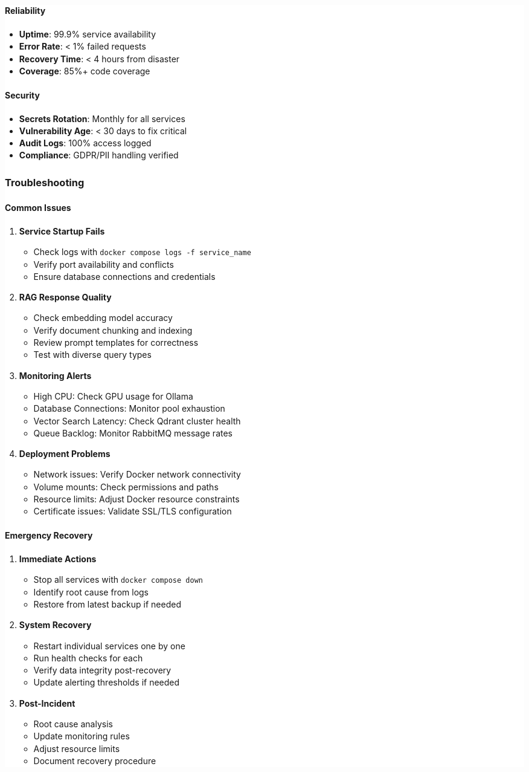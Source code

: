 #### Reliability
- **Uptime**: 99.9% service availability
- **Error Rate**: < 1% failed requests
- **Recovery Time**: < 4 hours from disaster
- **Coverage**: 85%+ code coverage

#### Security
- **Secrets Rotation**: Monthly for all services
- **Vulnerability Age**: < 30 days to fix critical
- **Audit Logs**: 100% access logged
- **Compliance**: GDPR/PII handling verified

### Troubleshooting

#### Common Issues
1. **Service Startup Fails**
   - Check logs with `docker compose logs -f service_name`
   - Verify port availability and conflicts
   - Ensure database connections and credentials

2. **RAG Response Quality**
   - Check embedding model accuracy
   - Verify document chunking and indexing
   - Review prompt templates for correctness
   - Test with diverse query types

3. **Monitoring Alerts**
   - High CPU: Check GPU usage for Ollama
   - Database Connections: Monitor pool exhaustion
   - Vector Search Latency: Check Qdrant cluster health
   - Queue Backlog: Monitor RabbitMQ message rates

4. **Deployment Problems**
   - Network issues: Verify Docker network connectivity
   - Volume mounts: Check permissions and paths
   - Resource limits: Adjust Docker resource constraints
   - Certificate issues: Validate SSL/TLS configuration

#### Emergency Recovery
1. **Immediate Actions**
   - Stop all services with `docker compose down`
   - Identify root cause from logs
   - Restore from latest backup if needed

2. **System Recovery**
   - Restart individual services one by one
   - Run health checks for each
   - Verify data integrity post-recovery
   - Update alerting thresholds if needed

3. **Post-Incident**
   - Root cause analysis
   - Update monitoring rules
   - Adjust resource limits
   - Document recovery procedure
